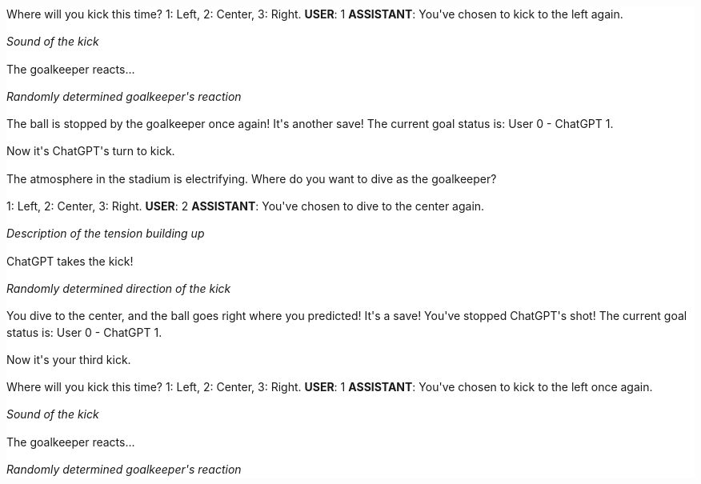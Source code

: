 Where will you kick this time? 1: Left, 2: Center, 3: Right.
**USER**: 1
**ASSISTANT**: You've chosen to kick to the left again. 



*Sound of the kick* 



The goalkeeper reacts... 



*Randomly determined goalkeeper's reaction* 



The ball is stopped by the goalkeeper once again! It's another save! The current goal status is: User 0 - ChatGPT 1. 



Now it's ChatGPT's turn to kick. 



The atmosphere in the stadium is electrifying. Where do you want to dive as the goalkeeper? 

1: Left, 2: Center, 3: Right.
**USER**: 2
**ASSISTANT**: You've chosen to dive to the center again. 



*Description of the tension building up* 



ChatGPT takes the kick! 



*Randomly determined direction of the kick* 



You dive to the center, and the ball goes right where you predicted! It's a save! You've stopped ChatGPT's shot! The current goal status is: User 0 - ChatGPT 1. 



Now it's your third kick. 



Where will you kick this time? 1: Left, 2: Center, 3: Right.
**USER**: 1
**ASSISTANT**: You've chosen to kick to the left once again. 



*Sound of the kick* 



The goalkeeper reacts... 



*Randomly determined goalkeeper's reaction* 
